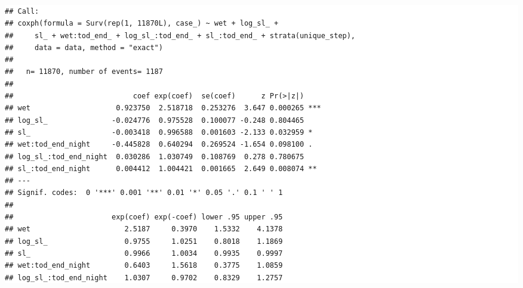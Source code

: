     ## Call:
    ## coxph(formula = Surv(rep(1, 11870L), case_) ~ wet + log_sl_ + 
    ##     sl_ + wet:tod_end_ + log_sl_:tod_end_ + sl_:tod_end_ + strata(unique_step), 
    ##     data = data, method = "exact")
    ## 
    ##   n= 11870, number of events= 1187 
    ## 
    ##                            coef exp(coef)  se(coef)      z Pr(>|z|)    
    ## wet                    0.923750  2.518718  0.253276  3.647 0.000265 ***
    ## log_sl_               -0.024776  0.975528  0.100077 -0.248 0.804465    
    ## sl_                   -0.003418  0.996588  0.001603 -2.133 0.032959 *  
    ## wet:tod_end_night     -0.445828  0.640294  0.269524 -1.654 0.098100 .  
    ## log_sl_:tod_end_night  0.030286  1.030749  0.108769  0.278 0.780675    
    ## sl_:tod_end_night      0.004412  1.004421  0.001665  2.649 0.008074 ** 
    ## ---
    ## Signif. codes:  0 '***' 0.001 '**' 0.01 '*' 0.05 '.' 0.1 ' ' 1
    ## 
    ##                       exp(coef) exp(-coef) lower .95 upper .95
    ## wet                      2.5187     0.3970    1.5332    4.1378
    ## log_sl_                  0.9755     1.0251    0.8018    1.1869
    ## sl_                      0.9966     1.0034    0.9935    0.9997
    ## wet:tod_end_night        0.6403     1.5618    0.3775    1.0859
    ## log_sl_:tod_end_night    1.0307     0.9702    0.8329    1.2757